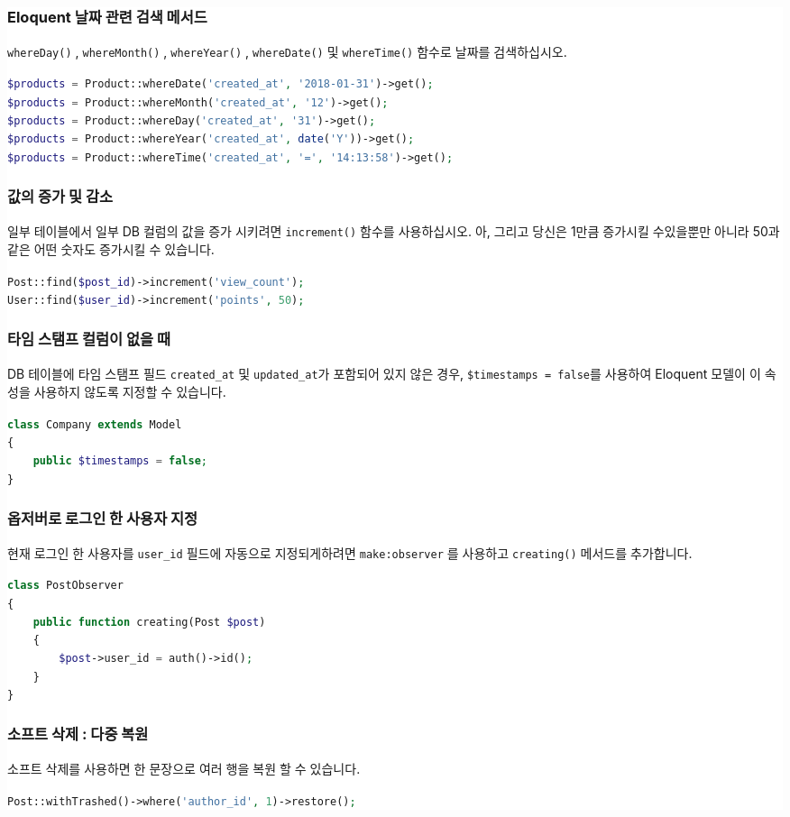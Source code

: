### Eloquent 날짜 관련 검색 메서드

`whereDay()` , `whereMonth()` , `whereYear()` , `whereDate()` 및 `whereTime()` 함수로 날짜를 검색하십시오.

```php
$products = Product::whereDate('created_at', '2018-01-31')->get();
$products = Product::whereMonth('created_at', '12')->get();
$products = Product::whereDay('created_at', '31')->get();
$products = Product::whereYear('created_at', date('Y'))->get();
$products = Product::whereTime('created_at', '=', '14:13:58')->get();
```

### 값의 증가 및 감소

일부 테이블에서 일부 DB 컬럼의 값을 증가 시키려면 `increment()` 함수를 사용하십시오. 아, 그리고 당신은 1만큼 증가시킬 수있을뿐만 아니라 50과 같은 어떤 숫자도 증가시킬 수 있습니다.

```php
Post::find($post_id)->increment('view_count');
User::find($user_id)->increment('points', 50);
```

### 타임 스탬프 컬럼이 없을 때

DB 테이블에 타임 스탬프 필드 `created_at` 및 `updated_at`가 포함되어 있지 않은 경우, `$timestamps = false`를 사용하여 Eloquent 모델이 이 속성을 사용하지 않도록 지정할 수 있습니다.

```php
class Company extends Model
{
    public $timestamps = false;
}
```

### 옵저버로 로그인 한 사용자 지정

현재 로그인 한 사용자를 `user_id` 필드에 자동으로 지정되게하려면 `make:observer` 를 사용하고 `creating()` 메서드를 추가합니다.

```php
class PostObserver
{
    public function creating(Post $post)
    {
        $post->user_id = auth()->id();
    }
}
```

### 소프트 삭제 : 다중 복원

소프트 삭제를 사용하면 한 문장으로 여러 행을 복원 할 수 있습니다.

```php
Post::withTrashed()->where('author_id', 1)->restore();
```
